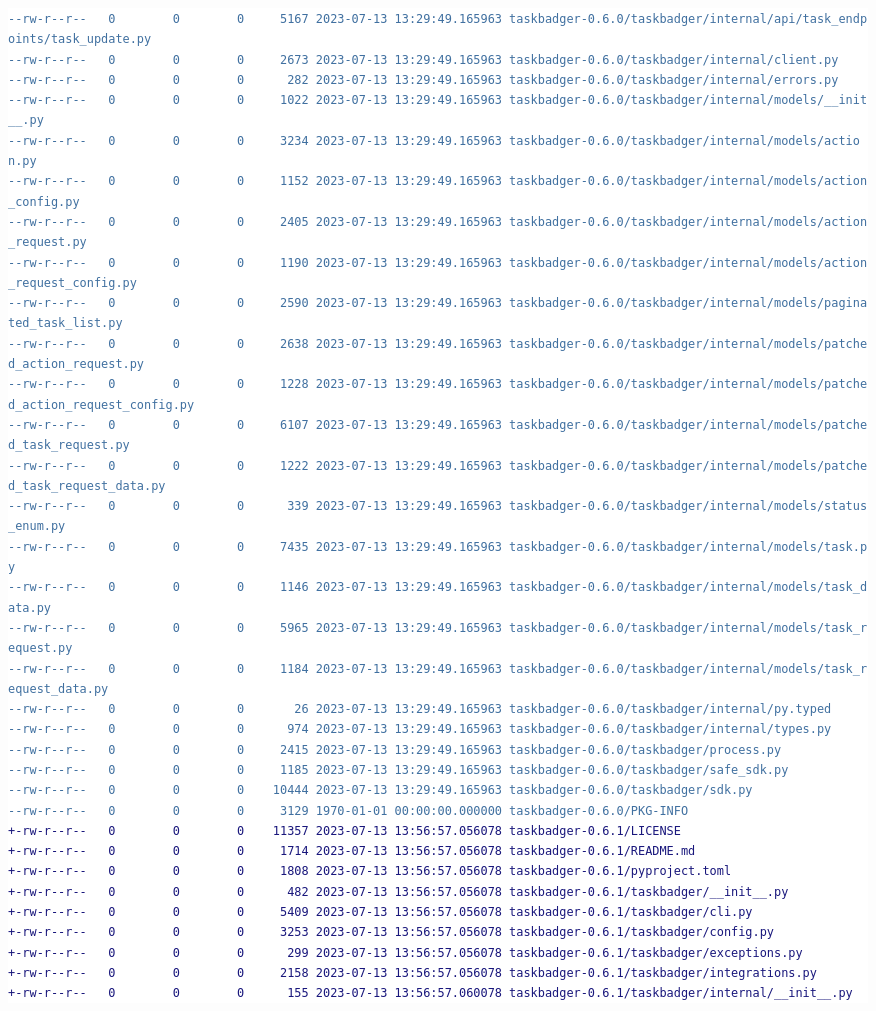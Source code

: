 ```diff
--rw-r--r--   0        0        0     5167 2023-07-13 13:29:49.165963 taskbadger-0.6.0/taskbadger/internal/api/task_endpoints/task_update.py
--rw-r--r--   0        0        0     2673 2023-07-13 13:29:49.165963 taskbadger-0.6.0/taskbadger/internal/client.py
--rw-r--r--   0        0        0      282 2023-07-13 13:29:49.165963 taskbadger-0.6.0/taskbadger/internal/errors.py
--rw-r--r--   0        0        0     1022 2023-07-13 13:29:49.165963 taskbadger-0.6.0/taskbadger/internal/models/__init__.py
--rw-r--r--   0        0        0     3234 2023-07-13 13:29:49.165963 taskbadger-0.6.0/taskbadger/internal/models/action.py
--rw-r--r--   0        0        0     1152 2023-07-13 13:29:49.165963 taskbadger-0.6.0/taskbadger/internal/models/action_config.py
--rw-r--r--   0        0        0     2405 2023-07-13 13:29:49.165963 taskbadger-0.6.0/taskbadger/internal/models/action_request.py
--rw-r--r--   0        0        0     1190 2023-07-13 13:29:49.165963 taskbadger-0.6.0/taskbadger/internal/models/action_request_config.py
--rw-r--r--   0        0        0     2590 2023-07-13 13:29:49.165963 taskbadger-0.6.0/taskbadger/internal/models/paginated_task_list.py
--rw-r--r--   0        0        0     2638 2023-07-13 13:29:49.165963 taskbadger-0.6.0/taskbadger/internal/models/patched_action_request.py
--rw-r--r--   0        0        0     1228 2023-07-13 13:29:49.165963 taskbadger-0.6.0/taskbadger/internal/models/patched_action_request_config.py
--rw-r--r--   0        0        0     6107 2023-07-13 13:29:49.165963 taskbadger-0.6.0/taskbadger/internal/models/patched_task_request.py
--rw-r--r--   0        0        0     1222 2023-07-13 13:29:49.165963 taskbadger-0.6.0/taskbadger/internal/models/patched_task_request_data.py
--rw-r--r--   0        0        0      339 2023-07-13 13:29:49.165963 taskbadger-0.6.0/taskbadger/internal/models/status_enum.py
--rw-r--r--   0        0        0     7435 2023-07-13 13:29:49.165963 taskbadger-0.6.0/taskbadger/internal/models/task.py
--rw-r--r--   0        0        0     1146 2023-07-13 13:29:49.165963 taskbadger-0.6.0/taskbadger/internal/models/task_data.py
--rw-r--r--   0        0        0     5965 2023-07-13 13:29:49.165963 taskbadger-0.6.0/taskbadger/internal/models/task_request.py
--rw-r--r--   0        0        0     1184 2023-07-13 13:29:49.165963 taskbadger-0.6.0/taskbadger/internal/models/task_request_data.py
--rw-r--r--   0        0        0       26 2023-07-13 13:29:49.165963 taskbadger-0.6.0/taskbadger/internal/py.typed
--rw-r--r--   0        0        0      974 2023-07-13 13:29:49.165963 taskbadger-0.6.0/taskbadger/internal/types.py
--rw-r--r--   0        0        0     2415 2023-07-13 13:29:49.165963 taskbadger-0.6.0/taskbadger/process.py
--rw-r--r--   0        0        0     1185 2023-07-13 13:29:49.165963 taskbadger-0.6.0/taskbadger/safe_sdk.py
--rw-r--r--   0        0        0    10444 2023-07-13 13:29:49.165963 taskbadger-0.6.0/taskbadger/sdk.py
--rw-r--r--   0        0        0     3129 1970-01-01 00:00:00.000000 taskbadger-0.6.0/PKG-INFO
+-rw-r--r--   0        0        0    11357 2023-07-13 13:56:57.056078 taskbadger-0.6.1/LICENSE
+-rw-r--r--   0        0        0     1714 2023-07-13 13:56:57.056078 taskbadger-0.6.1/README.md
+-rw-r--r--   0        0        0     1808 2023-07-13 13:56:57.056078 taskbadger-0.6.1/pyproject.toml
+-rw-r--r--   0        0        0      482 2023-07-13 13:56:57.056078 taskbadger-0.6.1/taskbadger/__init__.py
+-rw-r--r--   0        0        0     5409 2023-07-13 13:56:57.056078 taskbadger-0.6.1/taskbadger/cli.py
+-rw-r--r--   0        0        0     3253 2023-07-13 13:56:57.056078 taskbadger-0.6.1/taskbadger/config.py
+-rw-r--r--   0        0        0      299 2023-07-13 13:56:57.056078 taskbadger-0.6.1/taskbadger/exceptions.py
+-rw-r--r--   0        0        0     2158 2023-07-13 13:56:57.056078 taskbadger-0.6.1/taskbadger/integrations.py
+-rw-r--r--   0        0        0      155 2023-07-13 13:56:57.060078 taskbadger-0.6.1/taskbadger/internal/__init__.py
```